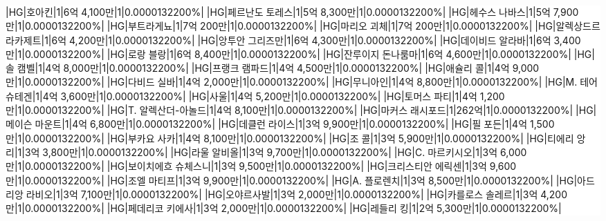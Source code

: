 |HG|호아킨|1|6억 4,100만|1|0.0000132200%|
|HG|페르난도 토레스|1|5억 8,300만|1|0.0000132200%|
|HG|헤수스 나바스|1|5억 7,900만|1|0.0000132200%|
|HG|부트라게뇨|1|7억 200만|1|0.0000132200%|
|HG|마리오 괴체|1|7억 200만|1|0.0000132200%|
|HG|알렉상드르 라카제트|1|6억 4,200만|1|0.0000132200%|
|HG|앙투안 그리즈만|1|6억 4,300만|1|0.0000132200%|
|HG|데이비드 알라바|1|6억 3,400만|1|0.0000132200%|
|HG|로랑 블랑|1|6억 8,400만|1|0.0000132200%|
|HG|잔루이지 돈나룸마|1|6억 4,600만|1|0.0000132200%|
|HG|솔 캠벨|1|4억 8,000만|1|0.0000132200%|
|HG|프랭크 램파드|1|4억 4,500만|1|0.0000132200%|
|HG|애슐리 콜|1|4억 9,000만|1|0.0000132200%|
|HG|다비드 실바|1|4억 2,000만|1|0.0000132200%|
|HG|무니아인|1|4억 8,800만|1|0.0000132200%|
|HG|M. 테어슈테겐|1|4억 3,600만|1|0.0000132200%|
|HG|사울|1|4억 5,200만|1|0.0000132200%|
|HG|토머스 파티|1|4억 1,200만|1|0.0000132200%|
|HG|T. 알렉산더-아놀드|1|4억 8,100만|1|0.0000132200%|
|HG|마커스 래시포드|1|262억|1|0.0000132200%|
|HG|메이슨 마운트|1|4억 6,800만|1|0.0000132200%|
|HG|데클런 라이스|1|3억 9,900만|1|0.0000132200%|
|HG|필 포든|1|4억 1,500만|1|0.0000132200%|
|HG|부카요 사카|1|4억 8,100만|1|0.0000132200%|
|HG|조 콜|1|3억 5,900만|1|0.0000132200%|
|HG|티에리 앙리|1|3억 3,800만|1|0.0000132200%|
|HG|라울 알비올|1|3억 9,700만|1|0.0000132200%|
|HG|C. 마르키시오|1|3억 6,000만|1|0.0000132200%|
|HG|보이치에흐 슈체스니|1|3억 9,500만|1|0.0000132200%|
|HG|크리스티안 에릭센|1|3억 9,600만|1|0.0000132200%|
|HG|조엘 마티프|1|3억 9,900만|1|0.0000132200%|
|HG|A. 플로렌치|1|3억 8,500만|1|0.0000132200%|
|HG|아드리앙 라비오|1|3억 7,100만|1|0.0000132200%|
|HG|오야르사발|1|3억 2,000만|1|0.0000132200%|
|HG|카를로스 솔레르|1|3억 4,200만|1|0.0000132200%|
|HG|페데리코 키에사|1|3억 2,000만|1|0.0000132200%|
|HG|레들리 킹|1|2억 5,300만|1|0.0000132200%|